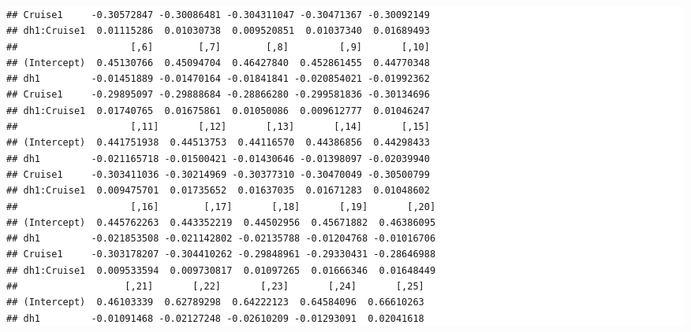     ## Cruise1     -0.30572847 -0.30086481 -0.304311047 -0.30471367 -0.30092149
    ## dh1:Cruise1  0.01115286  0.01030738  0.009520851  0.01037340  0.01689493
    ##                    [,6]        [,7]        [,8]         [,9]       [,10]
    ## (Intercept)  0.45130766  0.45094704  0.46427840  0.452861455  0.44770348
    ## dh1         -0.01451889 -0.01470164 -0.01841841 -0.020854021 -0.01992362
    ## Cruise1     -0.29895097 -0.29888684 -0.28866280 -0.299581836 -0.30134696
    ## dh1:Cruise1  0.01740765  0.01675861  0.01050086  0.009612777  0.01046247
    ##                    [,11]       [,12]       [,13]       [,14]       [,15]
    ## (Intercept)  0.441751938  0.44513753  0.44116570  0.44386856  0.44298433
    ## dh1         -0.021165718 -0.01500421 -0.01430646 -0.01398097 -0.02039940
    ## Cruise1     -0.303411036 -0.30214969 -0.30377310 -0.30470049 -0.30500799
    ## dh1:Cruise1  0.009475701  0.01735652  0.01637035  0.01671283  0.01048602
    ##                    [,16]        [,17]       [,18]       [,19]       [,20]
    ## (Intercept)  0.445762263  0.443352219  0.44502956  0.45671882  0.46386095
    ## dh1         -0.021853508 -0.021142802 -0.02135788 -0.01204768 -0.01016706
    ## Cruise1     -0.303178207 -0.304410262 -0.29848961 -0.29330431 -0.28646988
    ## dh1:Cruise1  0.009533594  0.009730817  0.01097265  0.01666346  0.01648449
    ##                   [,21]       [,22]       [,23]       [,24]       [,25]
    ## (Intercept)  0.46103339  0.62789298  0.64222123  0.64584096  0.66610263
    ## dh1         -0.01091468 -0.02127248 -0.02610209 -0.01293091  0.02041618